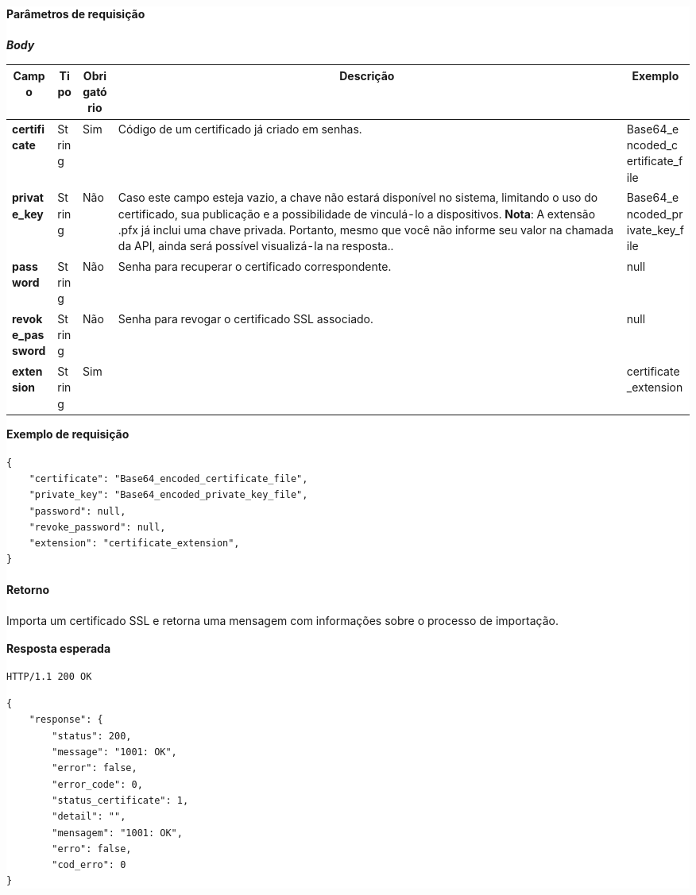 
#### Parâmetros de requisição
***Body***



| Campo | Tipo | Obrigatório | Descrição | Exemplo |
| --- | --- | --- | --- | --- |
|**certificate** | String | Sim | Código de um certificado já criado em senhas. | Base64_encoded_certificate_file |
|  **private_key**  | String | Não |Caso este campo esteja vazio, a chave não estará disponível no sistema, limitando o uso do certificado, sua publicação e a possibilidade de vinculá-lo a dispositivos. **Nota**: A extensão .pfx já inclui uma chave privada. Portanto, mesmo que você não informe seu valor na chamada da API, ainda será possível visualizá-la na resposta.. | Base64_encoded_private_key_file |
| **password** | String | Não | Senha para recuperar o certificado correspondente. | null |
| **revoke_password** | String | Não | Senha para revogar o certificado SSL associado. | null |
| **extension** | String | Sim |  | certificate_extension |

**Exemplo de requisição**

```
{
    "certificate": "Base64_encoded_certificate_file",
    "private_key": "Base64_encoded_private_key_file",
    "password": null,
    "revoke_password": null,
    "extension": "certificate_extension",
}

```

#### Retorno

Importa um certificado SSL e retorna uma mensagem com informações sobre o processo de importação. 



**Resposta esperada**

```
HTTP/1.1 200 OK
```

```
{
    "response": {
        "status": 200,
        "message": "1001: OK",
        "error": false,
        "error_code": 0,
        "status_certificate": 1,
        "detail": "",
        "mensagem": "1001: OK",
        "erro": false,
        "cod_erro": 0
}
```
